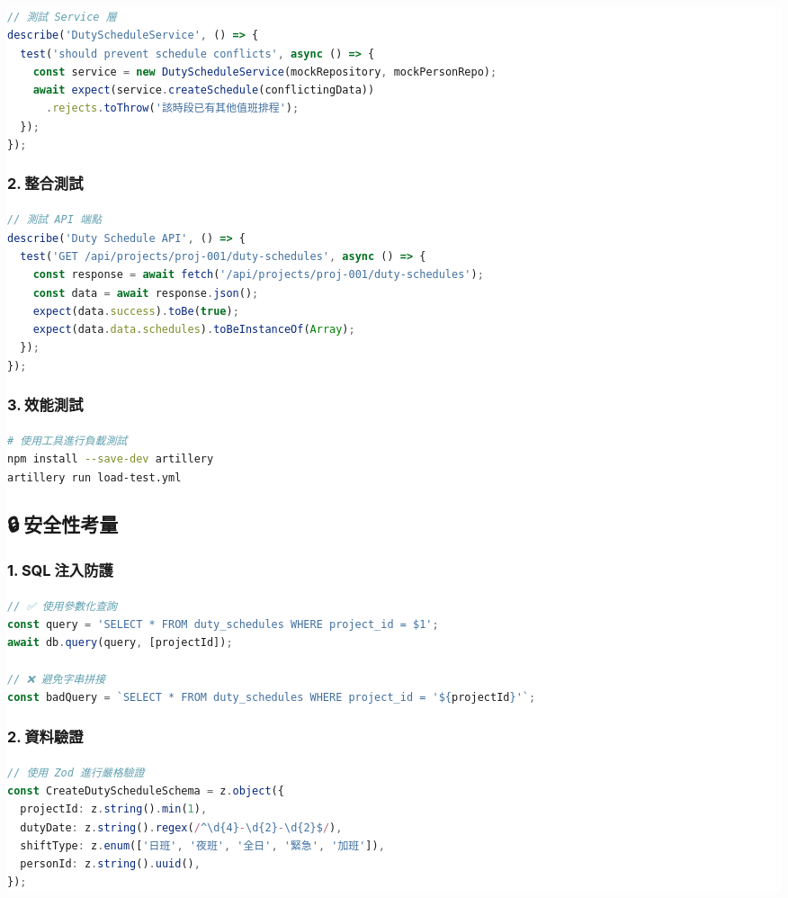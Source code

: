```typescript
// 測試 Service 層
describe('DutyScheduleService', () => {
  test('should prevent schedule conflicts', async () => {
    const service = new DutyScheduleService(mockRepository, mockPersonRepo);
    await expect(service.createSchedule(conflictingData))
      .rejects.toThrow('該時段已有其他值班排程');
  });
});
```

### 2. 整合測試
```typescript
// 測試 API 端點
describe('Duty Schedule API', () => {
  test('GET /api/projects/proj-001/duty-schedules', async () => {
    const response = await fetch('/api/projects/proj-001/duty-schedules');
    const data = await response.json();
    expect(data.success).toBe(true);
    expect(data.data.schedules).toBeInstanceOf(Array);
  });
});
```

### 3. 效能測試
```bash
# 使用工具進行負載測試
npm install --save-dev artillery
artillery run load-test.yml
```

## 🔒 安全性考量

### 1. SQL 注入防護
```typescript
// ✅ 使用參數化查詢
const query = 'SELECT * FROM duty_schedules WHERE project_id = $1';
await db.query(query, [projectId]);

// ❌ 避免字串拼接
const badQuery = `SELECT * FROM duty_schedules WHERE project_id = '${projectId}'`;
```

### 2. 資料驗證
```typescript
// 使用 Zod 進行嚴格驗證
const CreateDutyScheduleSchema = z.object({
  projectId: z.string().min(1),
  dutyDate: z.string().regex(/^\d{4}-\d{2}-\d{2}$/),
  shiftType: z.enum(['日班', '夜班', '全日', '緊急', '加班']),
  personId: z.string().uuid(),
});
```
